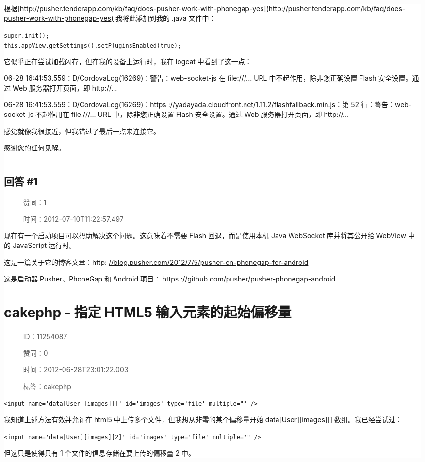 根据[http://pusher.tenderapp.com/kb/faq/does-pusher-work-with-phonegap-yes](http://pusher.tenderapp.com/kb/faq/does-pusher-work-with-phonegap-yes) 我将此添加到我的 .java 文件中：

```
super.init();
this.appView.getSettings().setPluginsEnabled(true); 
```

它似乎正在尝试加载闪存，但在我的设备上运行时，我在 logcat 中看到了这一点：

06-28 16:41:53.559：D/CordovaLog(16269)：警告：web-socket-js 在 file:///... URL 中不起作用，除非您正确设置 Flash 安全设置。通过 Web 服务器打开页面，即 http://...

06-28 16:41:53.559：D/CordovaLog(16269)：[https](https://yadayada.cloudfront.net/1.11.2/flashfallback.min.js) ://yadayada.cloudfront.net/1.11.2/flashfallback.min.js：第 52 行：警告：web-socket-js 不起作用在 file:///... URL 中，除非您正确设置 Flash 安全设置。通过 Web 服务器打开页面，即 http://...

感觉就像我很接近，但我错过了最后一点来连接它。

感谢您的任何见解。

* * *

## 回答 #1

> 赞同：1
> 
> 时间：2012-07-10T11:22:57.497

现在有一个启动项目可以帮助解决这个问题。这意味着不需要 Flash 回退，而是使用本机 Java WebSocket 库并将其公开给 WebView 中的 JavaScript 运行时。

这是一篇关于它的博客文章：http: [//blog.pusher.com/2012/7/5/pusher-on-phonegap-for-android](http://blog.pusher.com/2012/7/5/pusher-on-phonegap-for-android)

这是启动器 Pusher、PhoneGap 和 Android 项目： [https ://github.com/pusher/pusher-phonegap-android](https://github.com/pusher/pusher-phonegap-android)

# cakephp - 指定 HTML5 输入元素的起始偏移量

> ID：11254087
> 
> 赞同：0
> 
> 时间：2012-06-28T23:01:22.003
> 
> 标签：cakephp

```
<input name='data[User][images][]' id='images' type='file' multiple="" /> 
```

我知道上述方法有效并允许在 html5 中上传多个文件，但我想从非零的某个偏移量开始 data[User][images][] 数组。我已经尝试过：

```
<input name='data[User][images][2]' id='images' type='file' multiple="" /> 
```

但这只是使得只有 1 个文件的信息存储在要上传的偏移量 2 中。
